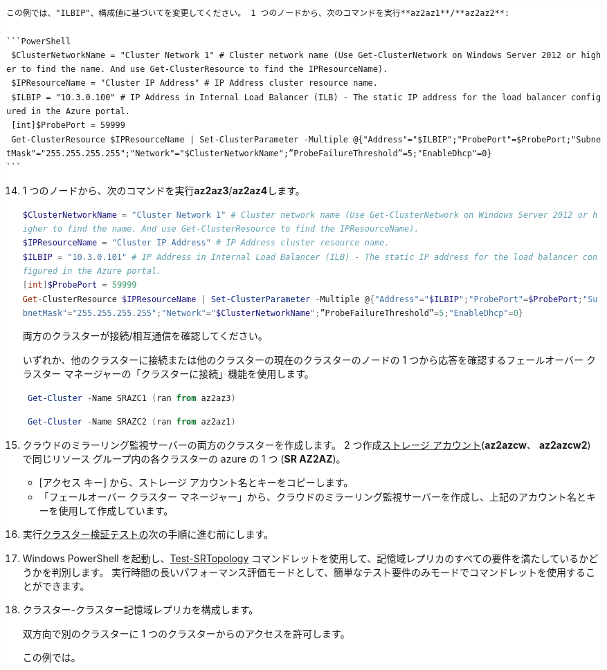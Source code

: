     この例では、"ILBIP"、構成値に基づいてを変更してください。 1 つのノードから、次のコマンドを実行**az2az1**/**az2az2**:

    ```PowerShell
     $ClusterNetworkName = "Cluster Network 1" # Cluster network name (Use Get-ClusterNetwork on Windows Server 2012 or higher to find the name. And use Get-ClusterResource to find the IPResourceName).
     $IPResourceName = "Cluster IP Address" # IP Address cluster resource name.
     $ILBIP = "10.3.0.100" # IP Address in Internal Load Balancer (ILB) - The static IP address for the load balancer configured in the Azure portal.
     [int]$ProbePort = 59999
     Get-ClusterResource $IPResourceName | Set-ClusterParameter -Multiple @{"Address"="$ILBIP";"ProbePort"=$ProbePort;"SubnetMask"="255.255.255.255";"Network"="$ClusterNetworkName";”ProbeFailureThreshold”=5;"EnableDhcp"=0}
    ```

14. 1 つのノードから、次のコマンドを実行**az2az3**/**az2az4**します。 

    ```PowerShell
    $ClusterNetworkName = "Cluster Network 1" # Cluster network name (Use Get-ClusterNetwork on Windows Server 2012 or higher to find the name. And use Get-ClusterResource to find the IPResourceName).
    $IPResourceName = "Cluster IP Address" # IP Address cluster resource name.
    $ILBIP = "10.3.0.101" # IP Address in Internal Load Balancer (ILB) - The static IP address for the load balancer configured in the Azure portal.
    [int]$ProbePort = 59999
    Get-ClusterResource $IPResourceName | Set-ClusterParameter -Multiple @{"Address"="$ILBIP";"ProbePort"=$ProbePort;"SubnetMask"="255.255.255.255";"Network"="$ClusterNetworkName";”ProbeFailureThreshold”=5;"EnableDhcp"=0}  
    ```   
    両方のクラスターが接続/相互通信を確認してください。 

    いずれか、他のクラスターに接続または他のクラスターの現在のクラスターのノードの 1 つから応答を確認するフェールオーバー クラスター マネージャーの「クラスターに接続」機能を使用します。  
   
    ```PowerShell
     Get-Cluster -Name SRAZC1 (ran from az2az3)
    ```
    ```PowerShell
     Get-Cluster -Name SRAZC2 (ran from az2az1)
    ```   

15. クラウドのミラーリング監視サーバーの両方のクラスターを作成します。 2 つ作成[ストレージ アカウント](https://ms.portal.azure.com/#create/Microsoft.StorageAccount-ARM)(**az2azcw**、 **az2azcw2**) で同じリソース グループ内の各クラスターの azure の 1 つ (**SR AZ2AZ**)。

    - [アクセス キー] から、ストレージ アカウント名とキーをコピーします。
    - 「フェールオーバー クラスター マネージャー」から、クラウドのミラーリング監視サーバーを作成し、上記のアカウント名とキーを使用して作成しています。

16. 実行[クラスター検証テストの](../../failover-clustering/create-failover-cluster.md#validate-the-configuration)次の手順に進む前にします。

17. Windows PowerShell を起動し、[Test-SRTopology](https://docs.microsoft.com/powershell/module/storagereplica/test-srtopology?view=win10-ps) コマンドレットを使用して、記憶域レプリカのすべての要件を満たしているかどうかを判別します。 実行時間の長いパフォーマンス評価モードとして、簡単なテスト要件のみモードでコマンドレットを使用することができます。

18. クラスター-クラスター記憶域レプリカを構成します。
   
    双方向で別のクラスターに 1 つのクラスターからのアクセスを許可します。

    この例では。
